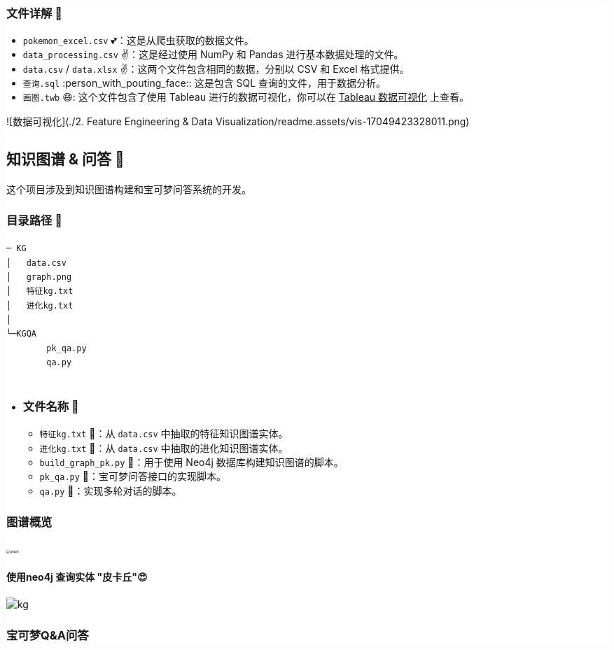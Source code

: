 ### 文件详解 :runner:

- `pokemon_excel.csv` :two_hearts:：这是从爬虫获取的数据文件。
- `data_processing.csv` :v:：这是经过使用 NumPy 和 Pandas 进行基本数据处理的文件。
- `data.csv` / `data.xlsx` :v:：这两个文件包含相同的数据，分别以 CSV 和 Excel 格式提供。
- `查询.sql` :person_with_pouting_face:: 这是包含 SQL 查询的文件，用于数据分析。
- `画图.twb` :smile:: 这个文件包含了使用 Tableau 进行的数据可视化，你可以在 [Tableau 数据可视化](https://public.tableau.com/app/profile/luhuanz.lu/viz/Coursedesigndatavisualization/1) 上查看。

![数据可视化](./2. Feature Engineering & Data Visualization/readme.assets/vis-17049423328011.png)

  

## 知识图谱 & 问答 :punch:

这个项目涉及到知识图谱构建和宝可梦问答系统的开发。

### 目录路径 :raised_hands:

```plaintext
─ KG
│   data.csv
│   graph.png
│   特征kg.txt
│   进化kg.txt
│
└─KGQA
        pk_qa.py
        qa.py
            
```

- ### 文件名称 :walking:

  - `特征kg.txt` :file_folder:：从 `data.csv` 中抽取的特征知识图谱实体。
  - `进化kg.txt` :file_folder:：从 `data.csv` 中抽取的进化知识图谱实体。
  - `build_graph_pk.py` :file_folder:：用于使用 Neo4j 数据库构建知识图谱的脚本。
  - `pk_qa.py` :file_folder:：宝可梦问答接口的实现脚本。
  - `qa.py` :file_folder:：实现多轮对话的脚本。

### 图谱概览



<img src="README.assets/graph.png" alt="graph" style="zoom: 33%;" />

#### 使用neo4j 查询实体 "皮卡丘":heart_eyes:



![kg](README.assets/kg.gif)



### 宝可梦Q&A问答 
